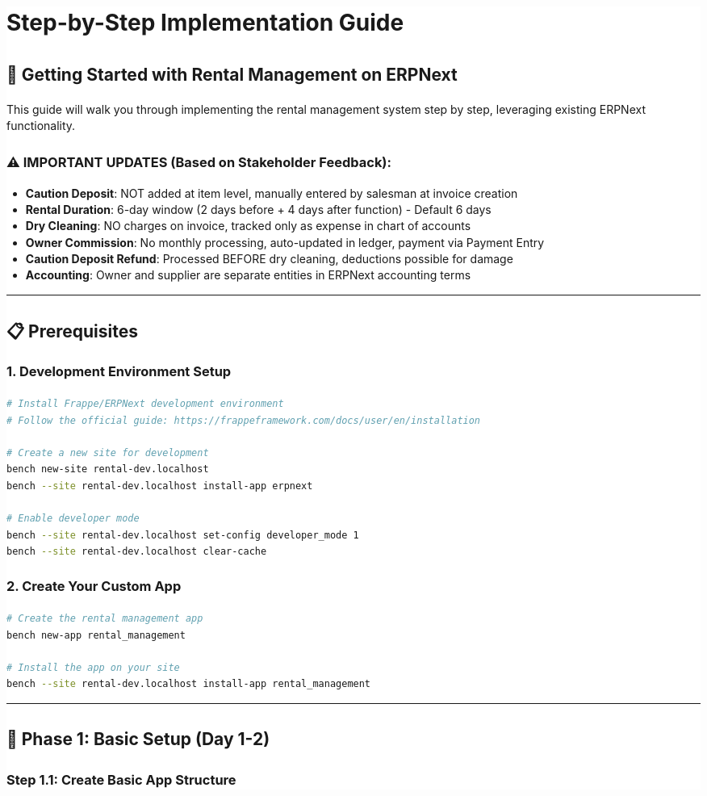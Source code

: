 # Step-by-Step Implementation Guide

## 🚀 Getting Started with Rental Management on ERPNext

This guide will walk you through implementing the rental management system step by step, leveraging existing ERPNext functionality.

### ⚠️ **IMPORTANT UPDATES (Based on Stakeholder Feedback):**
- **Caution Deposit**: NOT added at item level, manually entered by salesman at invoice creation
- **Rental Duration**: 6-day window (2 days before + 4 days after function) - Default 6 days
- **Dry Cleaning**: NO charges on invoice, tracked only as expense in chart of accounts
- **Owner Commission**: No monthly processing, auto-updated in ledger, payment via Payment Entry
- **Caution Deposit Refund**: Processed BEFORE dry cleaning, deductions possible for damage
- **Accounting**: Owner and supplier are separate entities in ERPNext accounting terms

---

## 📋 Prerequisites

### 1. Development Environment Setup
```bash
# Install Frappe/ERPNext development environment
# Follow the official guide: https://frappeframework.com/docs/user/en/installation

# Create a new site for development
bench new-site rental-dev.localhost
bench --site rental-dev.localhost install-app erpnext

# Enable developer mode
bench --site rental-dev.localhost set-config developer_mode 1
bench --site rental-dev.localhost clear-cache
```

### 2. Create Your Custom App
```bash
# Create the rental management app
bench new-app rental_management

# Install the app on your site
bench --site rental-dev.localhost install-app rental_management
```

---

## 🎯 Phase 1: Basic Setup (Day 1-2)

### Step 1.1: Create Basic App Structure
